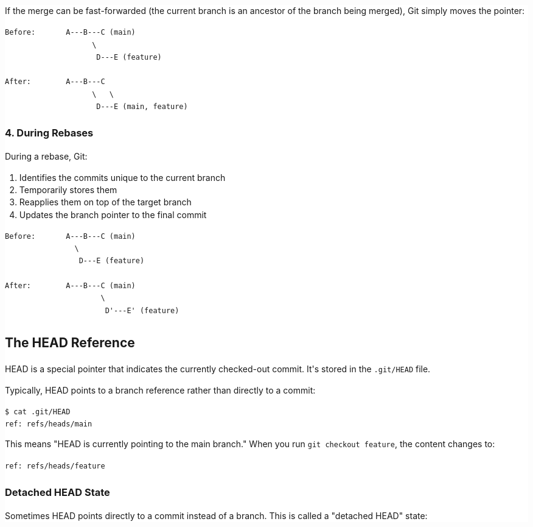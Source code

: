 If the merge can be fast-forwarded (the current branch is an ancestor of the branch being merged), Git simply moves the pointer:

```
Before:       A---B---C (main)
                    \
                     D---E (feature)

After:        A---B---C
                    \   \
                     D---E (main, feature)
```

### 4. During Rebases

During a rebase, Git:

1. Identifies the commits unique to the current branch
2. Temporarily stores them
3. Reapplies them on top of the target branch
4. Updates the branch pointer to the final commit

```
Before:       A---B---C (main)
                \
                 D---E (feature)

After:        A---B---C (main)
                      \
                       D'---E' (feature)
```

## The HEAD Reference

HEAD is a special pointer that indicates the currently checked-out commit. It's stored in the `.git/HEAD` file.

Typically, HEAD points to a branch reference rather than directly to a commit:

```
$ cat .git/HEAD
ref: refs/heads/main
```

This means "HEAD is currently pointing to the main branch." When you run `git checkout feature`, the content changes to:

```
ref: refs/heads/feature
```

### Detached HEAD State

Sometimes HEAD points directly to a commit instead of a branch. This is called a "detached HEAD" state:

